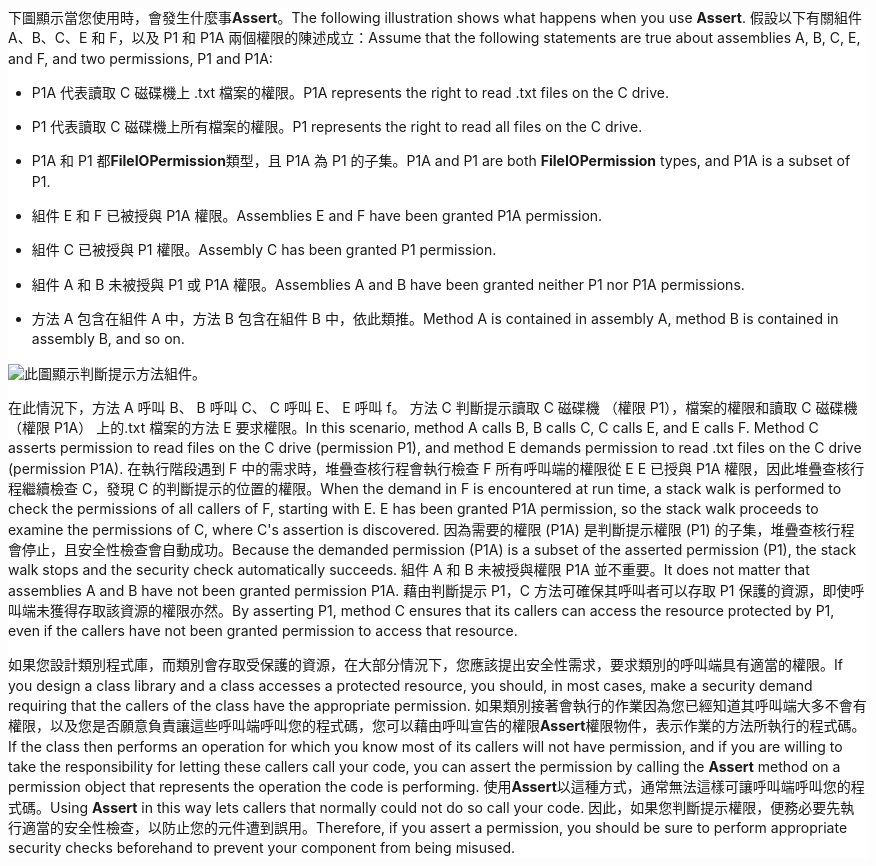  <span data-ttu-id="4f0bb-122">下圖顯示當您使用時，會發生什麼事**Assert**。</span><span class="sxs-lookup"><span data-stu-id="4f0bb-122">The following illustration shows what happens when you use **Assert**.</span></span> <span data-ttu-id="4f0bb-123">假設以下有關組件 A、B、C、E 和 F，以及 P1 和 P1A 兩個權限的陳述成立：</span><span class="sxs-lookup"><span data-stu-id="4f0bb-123">Assume that the following statements are true about assemblies A, B, C, E, and F, and two permissions, P1 and P1A:</span></span>  
  
- <span data-ttu-id="4f0bb-124">P1A 代表讀取 C 磁碟機上 .txt 檔案的權限。</span><span class="sxs-lookup"><span data-stu-id="4f0bb-124">P1A represents the right to read .txt files on the C drive.</span></span>  
  
- <span data-ttu-id="4f0bb-125">P1 代表讀取 C 磁碟機上所有檔案的權限。</span><span class="sxs-lookup"><span data-stu-id="4f0bb-125">P1 represents the right to read all files on the C drive.</span></span>  
  
- <span data-ttu-id="4f0bb-126">P1A 和 P1 都**FileIOPermission**類型，且 P1A 為 P1 的子集。</span><span class="sxs-lookup"><span data-stu-id="4f0bb-126">P1A and P1 are both **FileIOPermission** types, and P1A is a subset of P1.</span></span>  
  
- <span data-ttu-id="4f0bb-127">組件 E 和 F 已被授與 P1A 權限。</span><span class="sxs-lookup"><span data-stu-id="4f0bb-127">Assemblies E and F have been granted P1A permission.</span></span>  
  
- <span data-ttu-id="4f0bb-128">組件 C 已被授與 P1 權限。</span><span class="sxs-lookup"><span data-stu-id="4f0bb-128">Assembly C has been granted P1 permission.</span></span>  
  
- <span data-ttu-id="4f0bb-129">組件 A 和 B 未被授與 P1 或 P1A 權限。</span><span class="sxs-lookup"><span data-stu-id="4f0bb-129">Assemblies A and B have been granted neither P1 nor P1A permissions.</span></span>  
  
- <span data-ttu-id="4f0bb-130">方法 A 包含在組件 A 中，方法 B 包含在組件 B 中，依此類推。</span><span class="sxs-lookup"><span data-stu-id="4f0bb-130">Method A is contained in assembly A, method B is contained in assembly B, and so on.</span></span>  
  
 ![此圖顯示判斷提示方法組件。](./media/using-the-assert-method/assert-method-assemblies.gif)    
  
 <span data-ttu-id="4f0bb-132">在此情況下，方法 A 呼叫 B、 B 呼叫 C、 C 呼叫 E、 E 呼叫 f。 方法 C 判斷提示讀取 C 磁碟機 （權限 P1），檔案的權限和讀取 C 磁碟機 （權限 P1A） 上的.txt 檔案的方法 E 要求權限。</span><span class="sxs-lookup"><span data-stu-id="4f0bb-132">In this scenario, method A calls B, B calls C, C calls E, and E calls F. Method C asserts permission to read files on the C drive (permission P1), and method E demands permission to read .txt files on the C drive (permission P1A).</span></span> <span data-ttu-id="4f0bb-133">在執行階段遇到 F 中的需求時，堆疊查核行程會執行檢查 F 所有呼叫端的權限從 E E 已授與 P1A 權限，因此堆疊查核行程繼續檢查 C，發現 C 的判斷提示的位置的權限。</span><span class="sxs-lookup"><span data-stu-id="4f0bb-133">When the demand in F is encountered at run time, a stack walk is performed to check the permissions of all callers of F, starting with E. E has been granted P1A permission, so the stack walk proceeds to examine the permissions of C, where C's assertion is discovered.</span></span> <span data-ttu-id="4f0bb-134">因為需要的權限 (P1A) 是判斷提示權限 (P1) 的子集，堆疊查核行程會停止，且安全性檢查會自動成功。</span><span class="sxs-lookup"><span data-stu-id="4f0bb-134">Because the demanded permission (P1A) is a subset of the asserted permission (P1), the stack walk stops and the security check automatically succeeds.</span></span> <span data-ttu-id="4f0bb-135">組件 A 和 B 未被授與權限 P1A 並不重要。</span><span class="sxs-lookup"><span data-stu-id="4f0bb-135">It does not matter that assemblies A and B have not been granted permission P1A.</span></span> <span data-ttu-id="4f0bb-136">藉由判斷提示 P1，C 方法可確保其呼叫者可以存取 P1 保護的資源，即使呼叫端未獲得存取該資源的權限亦然。</span><span class="sxs-lookup"><span data-stu-id="4f0bb-136">By asserting P1, method C ensures that its callers can access the resource protected by P1, even if the callers have not been granted permission to access that resource.</span></span>  
  
 <span data-ttu-id="4f0bb-137">如果您設計類別程式庫，而類別會存取受保護的資源，在大部分情況下，您應該提出安全性需求，要求類別的呼叫端具有適當的權限。</span><span class="sxs-lookup"><span data-stu-id="4f0bb-137">If you design a class library and a class accesses a protected resource, you should, in most cases, make a security demand requiring that the callers of the class have the appropriate permission.</span></span> <span data-ttu-id="4f0bb-138">如果類別接著會執行的作業因為您已經知道其呼叫端大多不會有權限，以及您是否願意負責讓這些呼叫端呼叫您的程式碼，您可以藉由呼叫宣告的權限**Assert**權限物件，表示作業的方法所執行的程式碼。</span><span class="sxs-lookup"><span data-stu-id="4f0bb-138">If the class then performs an operation for which you know most of its callers will not have permission, and if you are willing to take the responsibility for letting these callers call your code, you can assert the permission by calling the **Assert** method on a permission object that represents the operation the code is performing.</span></span> <span data-ttu-id="4f0bb-139">使用**Assert**以這種方式，通常無法這樣可讓呼叫端呼叫您的程式碼。</span><span class="sxs-lookup"><span data-stu-id="4f0bb-139">Using **Assert** in this way lets callers that normally could not do so call your code.</span></span> <span data-ttu-id="4f0bb-140">因此，如果您判斷提示權限，便務必要先執行適當的安全性檢查，以防止您的元件遭到誤用。</span><span class="sxs-lookup"><span data-stu-id="4f0bb-140">Therefore, if you assert a permission, you should be sure to perform appropriate security checks beforehand to prevent your component from being misused.</span></span>  
  